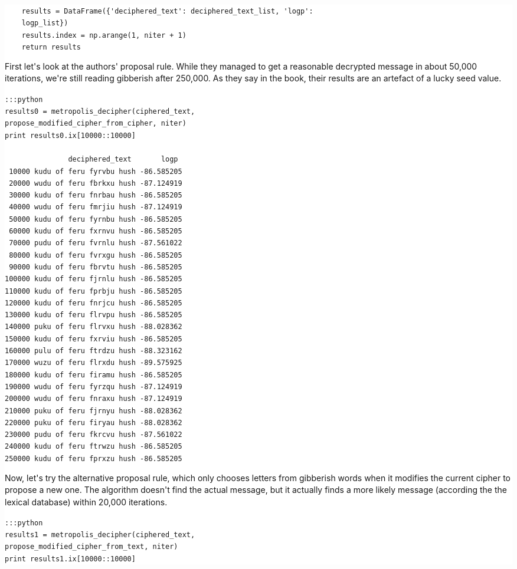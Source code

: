         results = DataFrame({'deciphered_text': deciphered_text_list, 'logp':
        logp_list})
        results.index = np.arange(1, niter + 1)
        return results


First let's look at the authors' proposal rule. While they managed to get a reasonable decrypted message
in about 50,000 iterations, we're still reading gibberish after 250,000.
As they say in the book, their results are an artefact of a lucky seed
value.

    :::python
    results0 = metropolis_decipher(ciphered_text,
    propose_modified_cipher_from_cipher, niter)
    print results0.ix[10000::10000]

                   deciphered_text       logp
     10000 kudu of feru fyrvbu hush -86.585205
     20000 wudu of feru fbrkxu hush -87.124919
     30000 kudu of feru fnrbau hush -86.585205
     40000 wudu of feru fmrjiu hush -87.124919
     50000 kudu of feru fyrnbu hush -86.585205
     60000 kudu of feru fxrnvu hush -86.585205
     70000 pudu of feru fvrnlu hush -87.561022
     80000 kudu of feru fvrxgu hush -86.585205
     90000 kudu of feru fbrvtu hush -86.585205
    100000 kudu of feru fjrnlu hush -86.585205
    110000 kudu of feru fprbju hush -86.585205
    120000 kudu of feru fnrjcu hush -86.585205
    130000 kudu of feru flrvpu hush -86.585205
    140000 puku of feru flrvxu hush -88.028362
    150000 kudu of feru fxrviu hush -86.585205
    160000 pulu of feru ftrdzu hush -88.323162
    170000 wuzu of feru flrxdu hush -89.575925
    180000 kudu of feru firamu hush -86.585205
    190000 wudu of feru fyrzqu hush -87.124919
    200000 wudu of feru fnraxu hush -87.124919
    210000 puku of feru fjrnyu hush -88.028362
    220000 puku of feru firyau hush -88.028362
    230000 pudu of feru fkrcvu hush -87.561022
    240000 kudu of feru ftrwzu hush -86.585205
    250000 kudu of feru fprxzu hush -86.585205


Now, let's try the alternative proposal rule, which only chooses letters
from gibberish words when it modifies the current cipher to propose a
new one. The algorithm doesn't find the actual message, but it actually
finds a more likely message (according the the lexical database) within
20,000 iterations.

    :::python
    results1 = metropolis_decipher(ciphered_text,
    propose_modified_cipher_from_text, niter)
    print results1.ix[10000::10000]


  [here]: https://github.com/carljv/Will_it_Python/tree/master/MLFH/ch7
  [1]: http://nbviewer.ipython.org/urls/raw.github.com/carljv/Will_it_Python/master/MLFH/ch7/ch7.ipynb
  [chapter 6]: ../ml4h-ch6.html
  [chapter 5]: http://nbviewer.ipython.org/urls/raw.github.com/carljv/Will_it_Python/master/MLFH/ch5/ch5.ipynb
  [documentation]: http://docs.scipy.org/doc/scipy/reference/tutorial/optimize.html